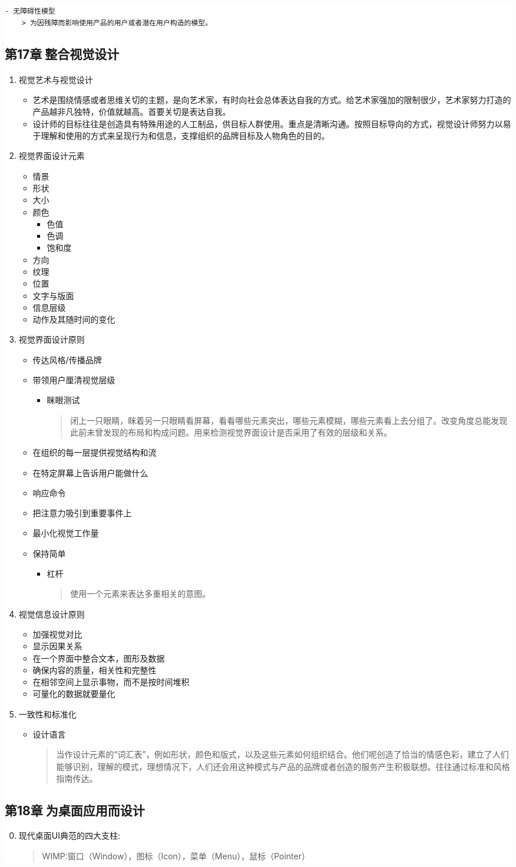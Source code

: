     - 无障碍性模型
        > 为因残障而影响使用产品的用户或者潜在用户构造的模型。
        
## 第17章 整合视觉设计
1. 视觉艺术与视觉设计
    - 艺术是围绕情感或者思维关切的主题，是向艺术家，有时向社会总体表达自我的方式。给艺术家强加的限制很少，艺术家努力打造的产品越非凡独特，价值就越高。首要关切是表达自我。
    - 设计师的目标往往是创造具有特殊用途的人工制品，供目标人群使用。重点是清晰沟通。按照目标导向的方式，视觉设计师努力以易于理解和使用的方式来呈现行为和信息，支撑组织的品牌目标及人物角色的目的。
2. 视觉界面设计元素
    - 情景
    - 形状
    - 大小
    - 颜色
        - 色值
        - 色调
        - 饱和度
    - 方向
    - 纹理
    - 位置
    - 文字与版面
    - 信息层级
    - 动作及其随时间的变化
3. 视觉界面设计原则
    - 传达风格/传播品牌
    - 带领用户厘清视觉层级
        - 眯眼测试
            > 闭上一只眼睛，眯着另一只眼睛看屏幕，看看哪些元素突出，哪些元素模糊，哪些元素看上去分组了。改变角度总能发现此前未曾发现的布局和构成问题。用来检测视觉界面设计是否采用了有效的层级和关系。
            
    - 在组织的每一层提供视觉结构和流
    - 在特定屏幕上告诉用户能做什么
    - 响应命令
    - 把注意力吸引到重要事件上
    - 最小化视觉工作量
    - 保持简单
        - 杠杆
            > 使用一个元素来表达多重相关的意图。
            
4. 视觉信息设计原则
    - 加强视觉对比
    - 显示因果关系
    - 在一个界面中整合文本，图形及数据
    - 确保内容的质量，相关性和完整性
    - 在相邻空间上显示事物，而不是按时间堆积
    - 可量化的数据就要量化
5. 一致性和标准化
    - 设计语言
        > 当作设计元素的“词汇表”，例如形状，颜色和版式，以及这些元素如何组织结合。他们呢创造了恰当的情感色彩，建立了人们能够识别，理解的模式，理想情况下，人们还会用这种模式与产品的品牌或者创造的服务产生积极联想。往往通过标准和风格指南传达。
        
## 第18章 为桌面应用而设计
0. 现代桌面UI典范的四大支柱:
    > WIMP:窗口（Window），图标（Icon），菜单（Menu），鼠标（Pointer）
